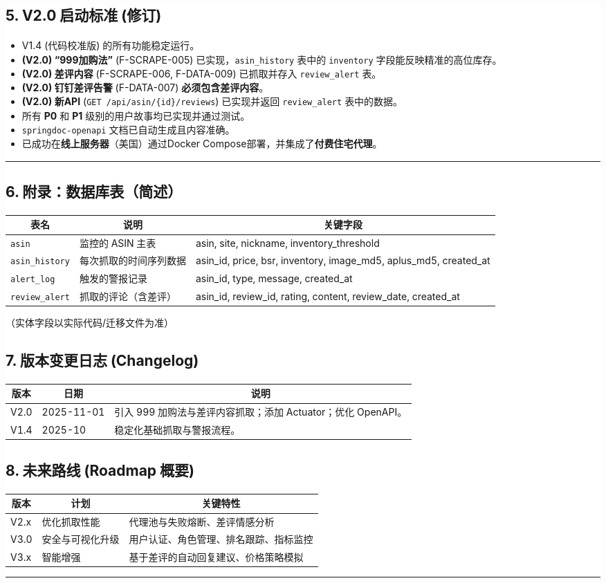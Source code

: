 ## 5. V2.0 启动标准 (修订)

* V1.4 (代码校准版) 的所有功能稳定运行。
* **(V2.0) “999加购法”** (F-SCRAPE-005) 已实现，`asin_history` 表中的 `inventory` 字段能反映精准的高位库存。
* **(V2.0) 差评内容** (F-SCRAPE-006, F-DATA-009) 已抓取并存入 `review_alert` 表。
* **(V2.0) 钉钉差评告警** (F-DATA-007) **必须包含差评内容**。
* **(V2.0) 新API** (`GET /api/asin/{id}/reviews`) 已实现并返回 `review_alert` 表中的数据。
* 所有 **P0** 和 **P1** 级别的用户故事均已实现并通过测试。
* `springdoc-openapi` 文档已自动生成且内容准确。
* 已成功在**线上服务器**（美国）通过Docker Compose部署，并集成了**付费住宅代理**。

---

## 6. 附录：数据库表（简述）

| 表名 | 说明 | 关键字段 |
| --- | --- | --- |
| `asin` | 监控的 ASIN 主表 | asin, site, nickname, inventory_threshold |
| `asin_history` | 每次抓取的时间序列数据 | asin_id, price, bsr, inventory, image_md5, aplus_md5, created_at |
| `alert_log` | 触发的警报记录 | asin_id, type, message, created_at |
| `review_alert` | 抓取的评论（含差评） | asin_id, review_id, rating, content, review_date, created_at |

（实体字段以实际代码/迁移文件为准）

## 7. 版本变更日志 (Changelog)
| 版本 | 日期 | 说明 |
| --- | --- | --- |
| V2.0 | 2025-11-01 | 引入 999 加购法与差评内容抓取；添加 Actuator；优化 OpenAPI。 |
| V1.4 | 2025-10 | 稳定化基础抓取与警报流程。 |

## 8. 未来路线 (Roadmap 概要)
| 版本 | 计划 | 关键特性 |
| --- | --- | --- |
| V2.x | 优化抓取性能 | 代理池与失败熔断、差评情感分析 |
| V3.0 | 安全与可视化升级 | 用户认证、角色管理、排名跟踪、指标监控 |
| V3.x | 智能增强 | 基于差评的自动回复建议、价格策略模拟 |

---
